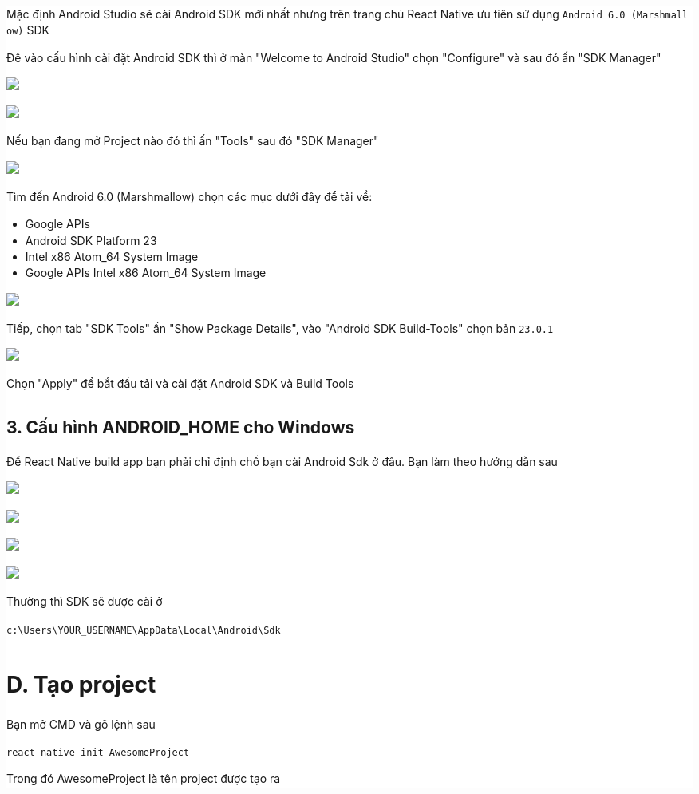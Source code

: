Mặc định Android Studio sẽ cài Android SDK mới nhất nhưng trên trang chủ React Native ưu tiên sử dụng `Android 6.0 (Marshmallow)` SDK

Đê vào cấu hình cài đặt Android SDK thì ở màn "Welcome to Android Studio" chọn "Configure" và sau đó ấn "SDK Manager"

![](https://i.imgur.com/4ZQtszi.png)

![](https://i.imgur.com/moQPmMK.png)

Nếu bạn đang mở Project nào đó thì ấn "Tools" sau đó "SDK Manager"

![](https://i.imgur.com/V12apUx.png)

Tìm đến Android 6.0 (Marshmallow) chọn các mục dưới đây để tải về:
* Google APIs
* Android SDK Platform 23
* Intel x86 Atom_64 System Image
* Google APIs Intel x86 Atom_64 System Image

![](https://i.imgur.com/3cXltlU.png)

Tiếp, chọn tab "SDK Tools" ấn "Show Package Details", vào "Android SDK Build-Tools" chọn bản `23.0.1`

![](https://i.imgur.com/a0nikcz.png)

Chọn "Apply" để bắt đầu tải và cài đặt Android SDK và Build Tools

## 3. Cấu hình ANDROID_HOME cho Windows
Để React Native build app bạn phải chỉ định chỗ bạn cài Android Sdk ở đâu.
Bạn làm theo hướng dẫn sau

![](https://i.imgur.com/tqGYYEB.png)

![](https://i.imgur.com/HUL6jM6.png)

![](https://i.imgur.com/zjA1l55.png)

![](https://i.imgur.com/r6rqAy9.png)

Thường thì SDK sẽ được cài ở

`c:\Users\YOUR_USERNAME\AppData\Local\Android\Sdk`

# D. Tạo project
Bạn mở CMD và gõ lệnh sau

`react-native init AwesomeProject`

Trong đó AwesomeProject là tên project được tạo ra
